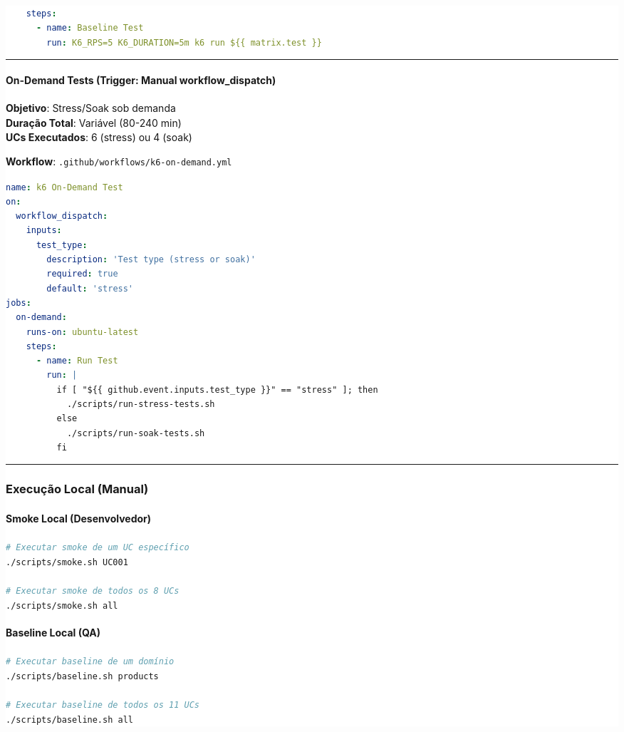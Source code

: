 ```yaml
    steps:
      - name: Baseline Test
        run: K6_RPS=5 K6_DURATION=5m k6 run ${{ matrix.test }}
```

---

#### On-Demand Tests (Trigger: Manual workflow_dispatch)
**Objetivo**: Stress/Soak sob demanda  
**Duração Total**: Variável (80-240 min)  
**UCs Executados**: 6 (stress) ou 4 (soak)

**Workflow**: `.github/workflows/k6-on-demand.yml`
```yaml
name: k6 On-Demand Test
on:
  workflow_dispatch:
    inputs:
      test_type:
        description: 'Test type (stress or soak)'
        required: true
        default: 'stress'
jobs:
  on-demand:
    runs-on: ubuntu-latest
    steps:
      - name: Run Test
        run: |
          if [ "${{ github.event.inputs.test_type }}" == "stress" ]; then
            ./scripts/run-stress-tests.sh
          else
            ./scripts/run-soak-tests.sh
          fi
```

---

### Execução Local (Manual)

#### Smoke Local (Desenvolvedor)
```bash
# Executar smoke de um UC específico
./scripts/smoke.sh UC001

# Executar smoke de todos os 8 UCs
./scripts/smoke.sh all
```

#### Baseline Local (QA)
```bash
# Executar baseline de um domínio
./scripts/baseline.sh products

# Executar baseline de todos os 11 UCs
./scripts/baseline.sh all
```
